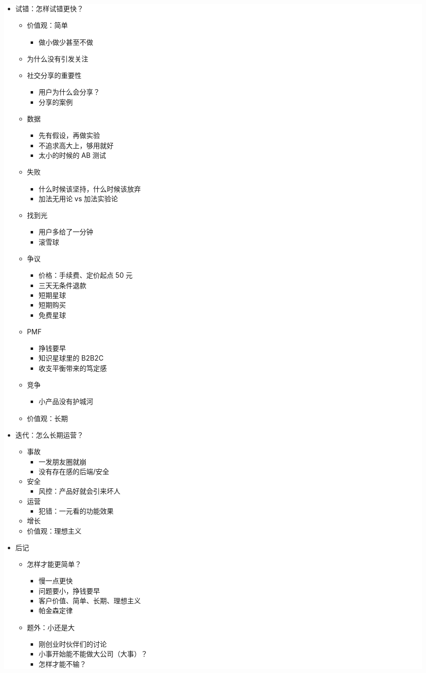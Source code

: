 - 试错：怎样试错更快？

    - 价值观：简单
        - 做小做少甚至不做

    - 为什么没有引发关注

    - 社交分享的重要性
        - 用户为什么会分享？
        - 分享的案例

    - 数据
        - 先有假设，再做实验
        - 不追求高大上，够用就好
        - 太小的时候的 AB 测试

    - 失败
        - 什么时候该坚持，什么时候该放弃
        - 加法无用论 vs 加法实验论

    - 找到光
        - 用户多给了一分钟
        - 滚雪球

    - 争议
        - 价格：手续费、定价起点 50 元
        - 三天无条件退款
        - 短期星球
        - 短期购买
        - 免费星球

    - PMF
        - 挣钱要早
        - 知识星球里的 B2B2C
        - 收支平衡带来的笃定感

    - 竞争
        - 小产品没有护城河

    - 价值观：长期

- 迭代：怎么长期运营？
    - 事故
        - 一发朋友圈就崩
        - 没有存在感的后端/安全
    - 安全
        - 风控：产品好就会引来坏人
    - 运营
        - 犯错：一元看的功能效果
    - 增长
    - 价值观：理想主义

- 后记

    - 怎样才能更简单？
        - 慢一点更快
        - 问题要小，挣钱要早
        - 客户价值、简单、长期、理想主义
        - 帕金森定律

    - 题外：小还是大
        - 刚创业时伙伴们的讨论
        - 小事开始能不能做大公司（大事）？
        - 怎样才能不输？
